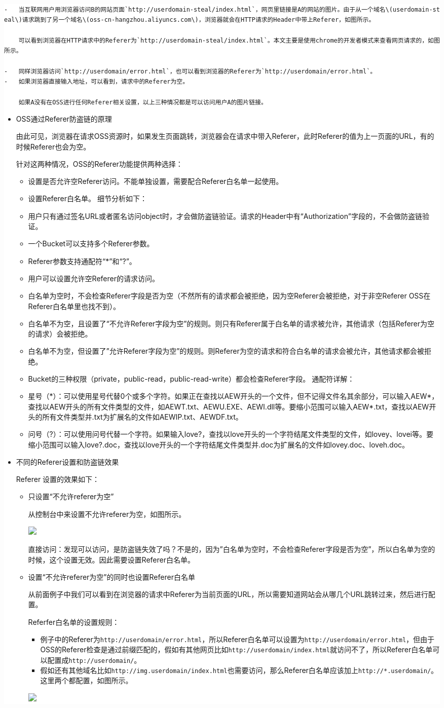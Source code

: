    -   当互联网用户用浏览器访问B的网站页面`http://userdomain-steal/index.html`，网页里链接是A的网站的图片。由于从一个域名\(userdomain-steal\)请求跳到了另一个域名\(oss-cn-hangzhou.aliyuncs.com\)，浏览器就会在HTTP请求的Header中带上Referer，如图所示。

        可以看到浏览器在HTTP请求中的Referer为`http://userdomain-steal/index.html`。本文主要是使用chrome的开发者模式来查看网页请求的，如图所示。

    -   同样浏览器访问`http://userdomain/error.html`，也可以看到浏览器的Referer为`http://userdomain/error.html`。
    -   如果浏览器直接输入地址，可以看到，请求中的Referer为空。

        如果A没有在OSS进行任何Referer相关设置，以上三种情况都是可以访问用户A的图片链接。

-   OSS通过Referer防盗链的原理

    由此可见，浏览器在请求OSS资源时，如果发生页面跳转，浏览器会在请求中带入Referer，此时Referer的值为上一页面的URL，有的时候Referer也会为空。

    针对这两种情况，OSS的Referer功能提供两种选择：

    -   设置是否允许空Referer访问。不能单独设置，需要配合Referer白名单一起使用。
    -   设置Referer白名单。
    细节分析如下：

    -   用户只有通过签名URL或者匿名访问object时，才会做防盗链验证。请求的Header中有“Authorization”字段的，不会做防盗链验证。
    -   一个Bucket可以支持多个Referer参数。
    -   Referer参数支持通配符“\*”和“?”。
    -   用户可以设置允许空Referer的请求访问。
    -   白名单为空时，不会检查Referer字段是否为空（不然所有的请求都会被拒绝，因为空Referer会被拒绝，对于非空Referer OSS在Referer白名单里也找不到）。
    -   白名单不为空，且设置了“不允许Referer字段为空”的规则。则只有Referer属于白名单的请求被允许，其他请求（包括Referer为空的请求）会被拒绝。
    -   白名单不为空，但设置了”允许Referer字段为空”的规则。则Referer为空的请求和符合白名单的请求会被允许，其他请求都会被拒绝。
    -   Bucket的三种权限（private，public-read，public-read-write）都会检查Referer字段。
    通配符详解：

    -   星号（\*）：可以使用星号代替0个或多个字符。如果正在查找以AEW开头的一个文件，但不记得文件名其余部分，可以输入AEW\*，查找以AEW开头的所有文件类型的文件，如AEWT.txt、AEWU.EXE、AEWI.dll等。要缩小范围可以输入AEW\*.txt，查找以AEW开头的所有文件类型并.txt为扩展名的文件如AEWIP.txt、AEWDF.txt。
    -   问号（?）：可以使用问号代替一个字符。如果输入love?，查找以love开头的一个字符结尾文件类型的文件，如lovey、lovei等。要缩小范围可以输入love?.doc，查找以love开头的一个字符结尾文件类型并.doc为扩展名的文件如lovey.doc、loveh.doc。
-   不同的Referer设置和防盗链效果

    Referer 设置的效果如下：

    -   只设置“不允许referer为空”

        从控制台中来设置不允许referer为空，如图所示。

        ![](http://static-aliyun-doc.oss-cn-hangzhou.aliyuncs.com/assets/img/4411/15546946861701_zh-CN.png)

        直接访问：发现可以访问，是防盗链失效了吗？不是的，因为”白名单为空时，不会检查Referer字段是否为空”，所以白名单为空的时候，这个设置无效。因此需要设置Referer白名单。

    -   设置“不允许referer为空”的同时也设置Referer白名单

        从前面例子中我们可以看到在浏览器的请求中Referer为当前页面的URL，所以需要知道网站会从哪几个URL跳转过来，然后进行配置。

        Referfer白名单的设置规则：

        -   例子中的Referer为`http://userdomain/error.html`，所以Referer白名单可以设置为`http://userdomain/error.html`，但由于OSS的Referer检查是通过前缀匹配的，假如有其他网页比如`http://userdomain/index.html`就访问不了，所以Referer白名单可以配置成`http://userdomain/`。
        -   假如还有其他域名比如`http://img.userdomain/index.html`也需要访问，那么Referer白名单应该加上`http://*.userdomain/`。
        这里两个都配置，如图所示。

        ![](http://static-aliyun-doc.oss-cn-hangzhou.aliyuncs.com/assets/img/4411/15546946861702_zh-CN.png)

